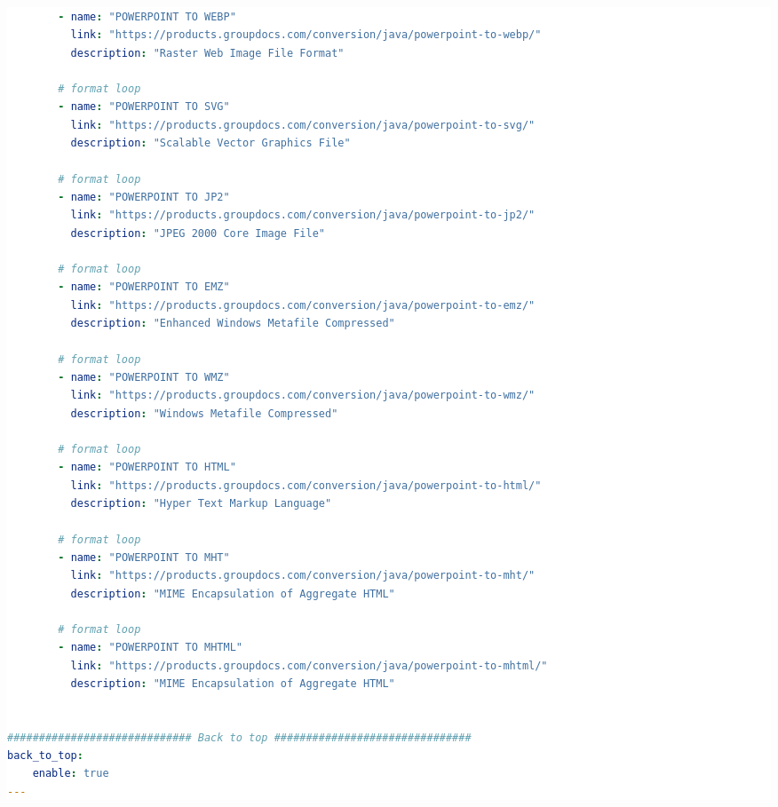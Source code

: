 ```yaml
        - name: "POWERPOINT TO WEBP"
          link: "https://products.groupdocs.com/conversion/java/powerpoint-to-webp/"
          description: "Raster Web Image File Format"

        # format loop
        - name: "POWERPOINT TO SVG"
          link: "https://products.groupdocs.com/conversion/java/powerpoint-to-svg/"
          description: "Scalable Vector Graphics File"

        # format loop
        - name: "POWERPOINT TO JP2"
          link: "https://products.groupdocs.com/conversion/java/powerpoint-to-jp2/"
          description: "JPEG 2000 Core Image File"

        # format loop
        - name: "POWERPOINT TO EMZ"
          link: "https://products.groupdocs.com/conversion/java/powerpoint-to-emz/"
          description: "Enhanced Windows Metafile Compressed"

        # format loop
        - name: "POWERPOINT TO WMZ"
          link: "https://products.groupdocs.com/conversion/java/powerpoint-to-wmz/"
          description: "Windows Metafile Compressed"

        # format loop
        - name: "POWERPOINT TO HTML"
          link: "https://products.groupdocs.com/conversion/java/powerpoint-to-html/"
          description: "Hyper Text Markup Language"

        # format loop
        - name: "POWERPOINT TO MHT"
          link: "https://products.groupdocs.com/conversion/java/powerpoint-to-mht/"
          description: "MIME Encapsulation of Aggregate HTML"

        # format loop
        - name: "POWERPOINT TO MHTML"
          link: "https://products.groupdocs.com/conversion/java/powerpoint-to-mhtml/"
          description: "MIME Encapsulation of Aggregate HTML"


############################# Back to top ###############################
back_to_top:
    enable: true
---
```

